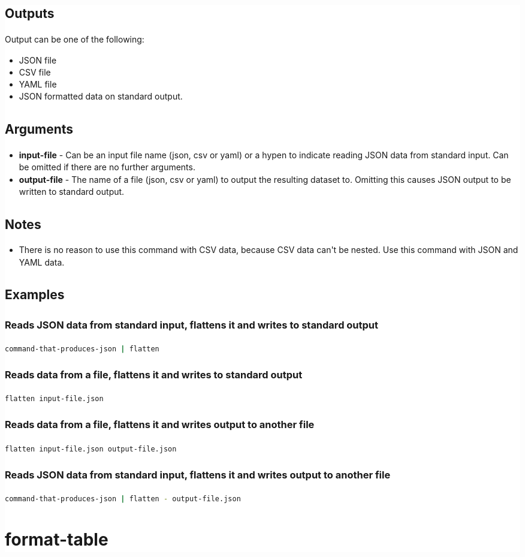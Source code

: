 ## Outputs

Output can be one of the following:

- JSON file
- CSV file
- YAML file
- JSON formatted data on standard output.

## Arguments

- **input-file** - Can be an input file name (json, csv or yaml) or a hypen to indicate reading JSON data from standard input. Can be omitted if there are no further arguments.
- **output-file** - The name of a file (json, csv or yaml) to output the resulting dataset to. Omitting this causes JSON output to be written to standard output.

## Notes

- There is no reason to use this command with CSV data, because CSV data can&#x27;t be nested. Use this command with JSON and YAML data.


## Examples

### Reads JSON data from standard input, flattens it and writes to standard output

```bash
command-that-produces-json | flatten
```
### Reads data from a file, flattens it and writes to standard output

```bash
flatten input-file.json
```
### Reads data from a file, flattens it and writes output to another file

```bash
flatten input-file.json output-file.json
```
### Reads JSON data from standard input, flattens it and writes output to another file

```bash
command-that-produces-json | flatten - output-file.json
```
# format-table

